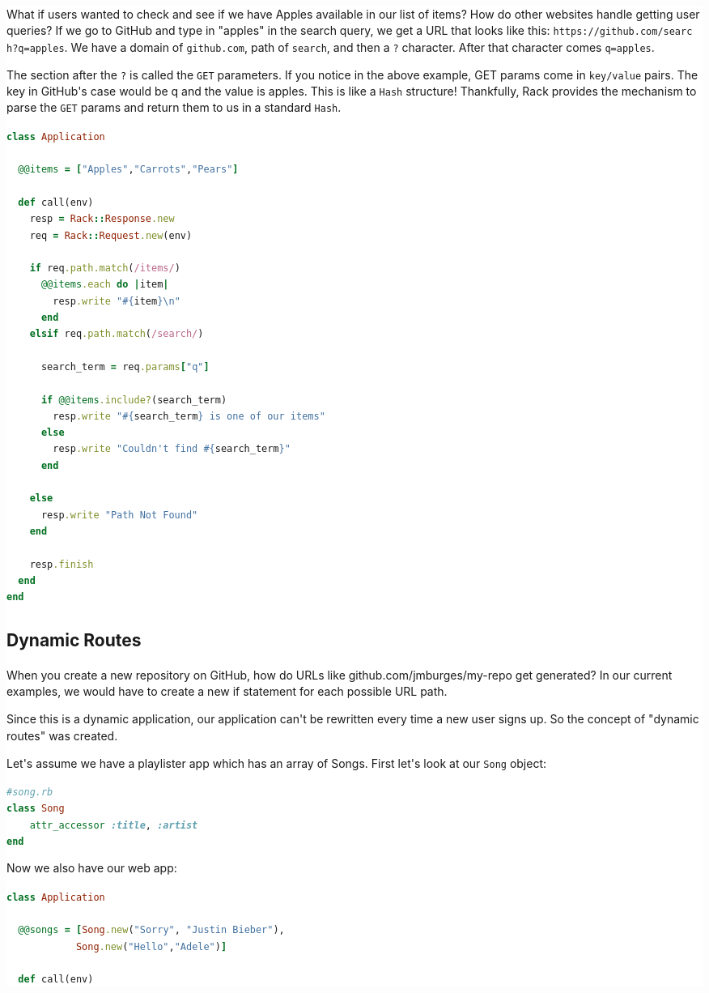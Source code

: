 What if users wanted to check and see if we have Apples available in our list of items? How do other websites handle getting user queries? 
If we go to GitHub and type in "apples" in the search query, we get a URL that looks like this: `https://github.com/search?q=apples`. We have a domain of `github.com`, path of `search`, and then a `?` character. After that character comes `q=apples`.

The section after the `?` is called the `GET` parameters. If you notice in the above example, GET params come in `key/value` pairs. The key in GitHub's case would be q and the value is apples. This is like a `Hash` structure! Thankfully, Rack provides the mechanism to parse the `GET` params and return them to us in a standard `Hash`.

```ruby
class Application
 
  @@items = ["Apples","Carrots","Pears"]
 
  def call(env)
    resp = Rack::Response.new
    req = Rack::Request.new(env)
 
    if req.path.match(/items/)
      @@items.each do |item|
        resp.write "#{item}\n"
      end
    elsif req.path.match(/search/)
 
      search_term = req.params["q"]
 
      if @@items.include?(search_term)
        resp.write "#{search_term} is one of our items"
      else
        resp.write "Couldn't find #{search_term}"
      end
 
    else
      resp.write "Path Not Found"
    end
 
    resp.finish
  end
end
```

## Dynamic Routes
When you create a new repository on GitHub, how do URLs like github.com/jmburges/my-repo get generated? In our current examples, we would have to create a new if statement for each possible URL path. 

Since this is a dynamic application, our application can't be rewritten every time a new user signs up. So the concept of "dynamic routes" was created.

Let's assume we have a playlister app which has an array of Songs. First let's look at our `Song` object:
```ruby
#song.rb
class Song
    attr_accessor :title, :artist
end
```
Now we also have our web app:
```ruby
class Application
 
  @@songs = [Song.new("Sorry", "Justin Bieber"),
            Song.new("Hello","Adele")]
 
  def call(env)
```